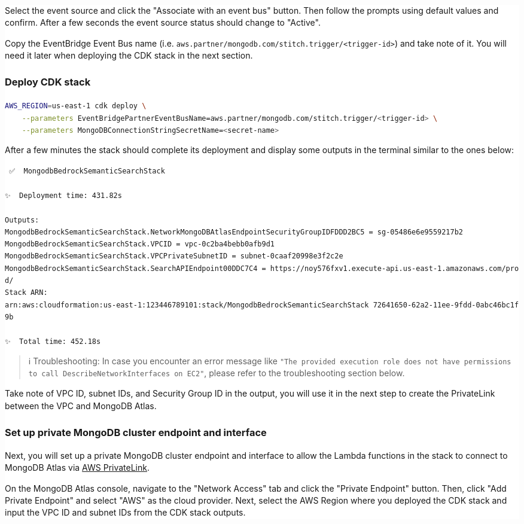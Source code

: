 Select the event source and click the "Associate with an event bus" button. Then follow the prompts using default values and confirm. After a few seconds the event source status should change to "Active".

Copy the EventBridge Event Bus name (i.e. `aws.partner/mongodb.com/stitch.trigger/<trigger-id>`) and take note of it. You will need it later when deploying the CDK stack in the next section.

### Deploy CDK stack

```bash
AWS_REGION=us-east-1 cdk deploy \
    --parameters EventBridgePartnerEventBusName=aws.partner/mongodb.com/stitch.trigger/<trigger-id> \
    --parameters MongoDBConnectionStringSecretName=<secret-name>
```

After a few minutes the stack should complete its deployment and display some outputs in the terminal similar to the ones below:

```text
 ✅  MongodbBedrockSemanticSearchStack

✨  Deployment time: 431.82s

Outputs:
MongodbBedrockSemanticSearchStack.NetworkMongoDBAtlasEndpointSecurityGroupIDFDDD2BC5 = sg-05486e6e9559217b2
MongodbBedrockSemanticSearchStack.VPCID = vpc-0c2ba4bebb0afb9d1
MongodbBedrockSemanticSearchStack.VPCPrivateSubnetID = subnet-0caaf20998e3f2c2e
MongodbBedrockSemanticSearchStack.SearchAPIEndpoint00DDC7C4 = https://noy576fxv1.execute-api.us-east-1.amazonaws.com/prod/
Stack ARN:
arn:aws:cloudformation:us-east-1:123446789101:stack/MongodbBedrockSemanticSearchStack 72641650-62a2-11ee-9fdd-0abc46bc1f9b

✨  Total time: 452.18s
```

> ℹ️ Troubleshooting: In case you encounter an error message like `"The provided execution role does not have permissions to call DescribeNetworkInterfaces on EC2"`, please refer to the troubleshooting section below.

Take note of VPC ID, subnet IDs, and Security Group ID in the output, you will use it in the next step to create the PrivateLink between the VPC and MongoDB Atlas.

### Set up private MongoDB cluster endpoint and interface

Next, you will set up a private MongoDB cluster endpoint and interface to allow the Lambda functions in the stack to connect to MongoDB Atlas via [AWS PrivateLink](https://aws.amazon.com/privatelink/).

On the MongoDB Atlas console, navigate to the "Network Access" tab and click the "Private Endpoint" button. Then, click "Add Private Endpoint" and select "AWS" as the cloud provider. Next, select the AWS Region where you deployed the CDK stack and input the VPC ID and subnet IDs from the CDK stack outputs.
